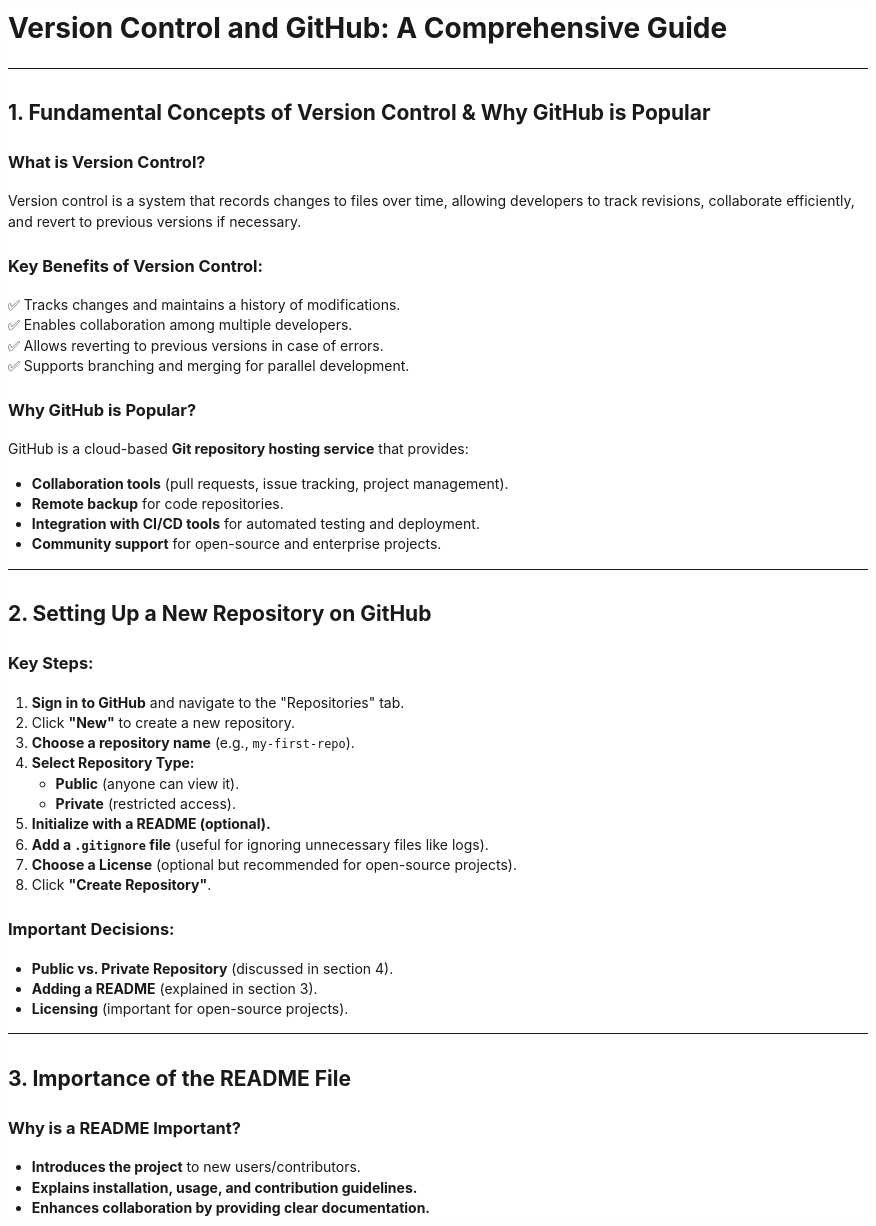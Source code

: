 # **Version Control and GitHub: A Comprehensive Guide**

---

## **1. Fundamental Concepts of Version Control & Why GitHub is Popular**
### **What is Version Control?**
Version control is a system that records changes to files over time, allowing developers to track revisions, collaborate efficiently, and revert to previous versions if necessary. 

### **Key Benefits of Version Control:**
✅ Tracks changes and maintains a history of modifications.  
✅ Enables collaboration among multiple developers.  
✅ Allows reverting to previous versions in case of errors.  
✅ Supports branching and merging for parallel development.  

### **Why GitHub is Popular?**
GitHub is a cloud-based **Git repository hosting service** that provides:
- **Collaboration tools** (pull requests, issue tracking, project management).
- **Remote backup** for code repositories.
- **Integration with CI/CD tools** for automated testing and deployment.
- **Community support** for open-source and enterprise projects.

---

## **2. Setting Up a New Repository on GitHub**
### **Key Steps:**
1. **Sign in to GitHub** and navigate to the "Repositories" tab.
2. Click **"New"** to create a new repository.
3. **Choose a repository name** (e.g., `my-first-repo`).
4. **Select Repository Type:**
   - **Public** (anyone can view it).
   - **Private** (restricted access).
5. **Initialize with a README (optional).**
6. **Add a `.gitignore` file** (useful for ignoring unnecessary files like logs).
7. **Choose a License** (optional but recommended for open-source projects).
8. Click **"Create Repository"**.

### **Important Decisions:**
- **Public vs. Private Repository** (discussed in section 4).
- **Adding a README** (explained in section 3).
- **Licensing** (important for open-source projects).

---

## **3. Importance of the README File**
### **Why is a README Important?**
- **Introduces the project** to new users/contributors.
- **Explains installation, usage, and contribution guidelines.**
- **Enhances collaboration by providing clear documentation.**
